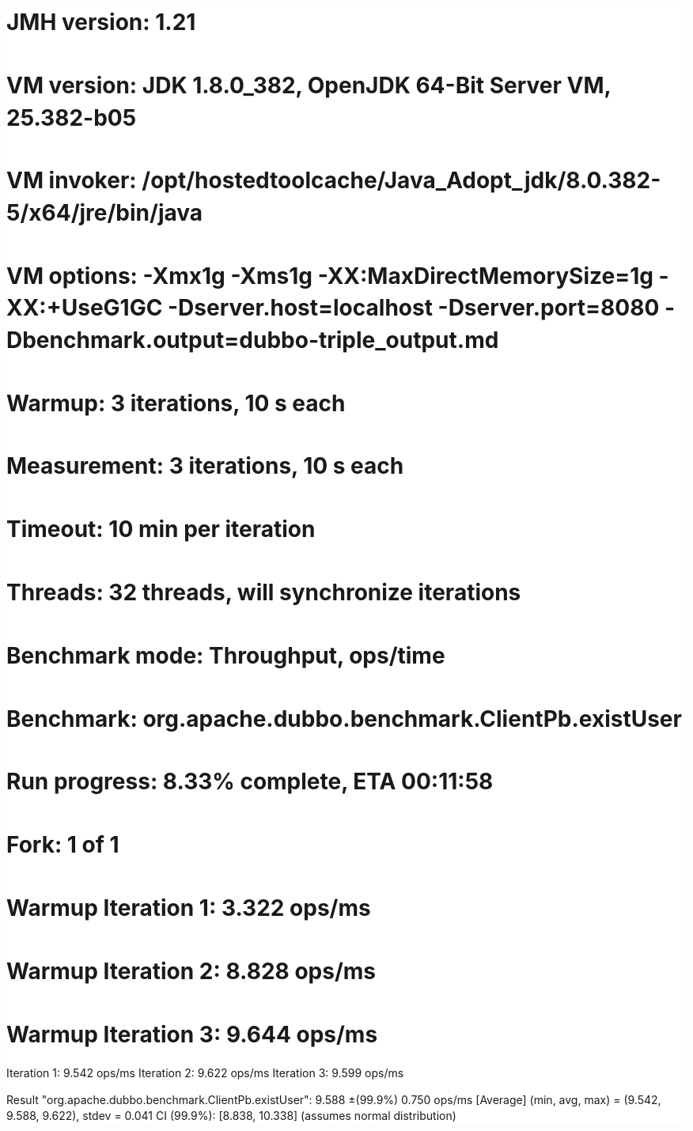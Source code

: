 
# JMH version: 1.21
# VM version: JDK 1.8.0_382, OpenJDK 64-Bit Server VM, 25.382-b05
# VM invoker: /opt/hostedtoolcache/Java_Adopt_jdk/8.0.382-5/x64/jre/bin/java
# VM options: -Xmx1g -Xms1g -XX:MaxDirectMemorySize=1g -XX:+UseG1GC -Dserver.host=localhost -Dserver.port=8080 -Dbenchmark.output=dubbo-triple_output.md
# Warmup: 3 iterations, 10 s each
# Measurement: 3 iterations, 10 s each
# Timeout: 10 min per iteration
# Threads: 32 threads, will synchronize iterations
# Benchmark mode: Throughput, ops/time
# Benchmark: org.apache.dubbo.benchmark.ClientPb.existUser

# Run progress: 8.33% complete, ETA 00:11:58
# Fork: 1 of 1
# Warmup Iteration   1: 3.322 ops/ms
# Warmup Iteration   2: 8.828 ops/ms
# Warmup Iteration   3: 9.644 ops/ms
Iteration   1: 9.542 ops/ms
Iteration   2: 9.622 ops/ms
Iteration   3: 9.599 ops/ms


Result "org.apache.dubbo.benchmark.ClientPb.existUser":
  9.588 ±(99.9%) 0.750 ops/ms [Average]
  (min, avg, max) = (9.542, 9.588, 9.622), stdev = 0.041
  CI (99.9%): [8.838, 10.338] (assumes normal distribution)
